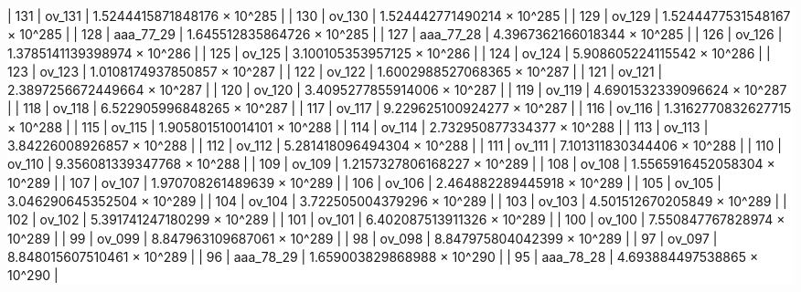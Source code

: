 | 131 | ov_131 | 1.5244415871848176 × 10^285 |
| 130 | ov_130 | 1.524442771490214 × 10^285 |
| 129 | ov_129 | 1.5244477531548167 × 10^285 |
| 128 | aaa_77_29 | 1.645512835864726 × 10^285 |
| 127 | aaa_77_28 | 4.3967362166018344 × 10^285 |
| 126 | ov_126 | 1.3785141139398974 × 10^286 |
| 125 | ov_125 | 3.100105353957125 × 10^286 |
| 124 | ov_124 | 5.908605224115542 × 10^286 |
| 123 | ov_123 | 1.0108174937850857 × 10^287 |
| 122 | ov_122 | 1.6002988527068365 × 10^287 |
| 121 | ov_121 | 2.3897256672449664 × 10^287 |
| 120 | ov_120 | 3.4095277855914006 × 10^287 |
| 119 | ov_119 | 4.6901532339096624 × 10^287 |
| 118 | ov_118 | 6.522905996848265 × 10^287 |
| 117 | ov_117 | 9.229625100924277 × 10^287 |
| 116 | ov_116 | 1.3162770832627715 × 10^288 |
| 115 | ov_115 | 1.905801510014101 × 10^288 |
| 114 | ov_114 | 2.732950877334377 × 10^288 |
| 113 | ov_113 | 3.84226008926857 × 10^288 |
| 112 | ov_112 | 5.281418096494304 × 10^288 |
| 111 | ov_111 | 7.101311830344406 × 10^288 |
| 110 | ov_110 | 9.356081339347768 × 10^288 |
| 109 | ov_109 | 1.2157327806168227 × 10^289 |
| 108 | ov_108 | 1.5565916452058304 × 10^289 |
| 107 | ov_107 | 1.970708261489639 × 10^289 |
| 106 | ov_106 | 2.464882289445918 × 10^289 |
| 105 | ov_105 | 3.046290645352504 × 10^289 |
| 104 | ov_104 | 3.722505004379296 × 10^289 |
| 103 | ov_103 | 4.501512670205849 × 10^289 |
| 102 | ov_102 | 5.391741247180299 × 10^289 |
| 101 | ov_101 | 6.402087513911326 × 10^289 |
| 100 | ov_100 | 7.550847767828974 × 10^289 |
| 99 | ov_099 | 8.847963109687061 × 10^289 |
| 98 | ov_098 | 8.847975804042399 × 10^289 |
| 97 | ov_097 | 8.848015607510461 × 10^289 |
| 96 | aaa_78_29 | 1.659003829868988 × 10^290 |
| 95 | aaa_78_28 | 4.693884497538865 × 10^290 |